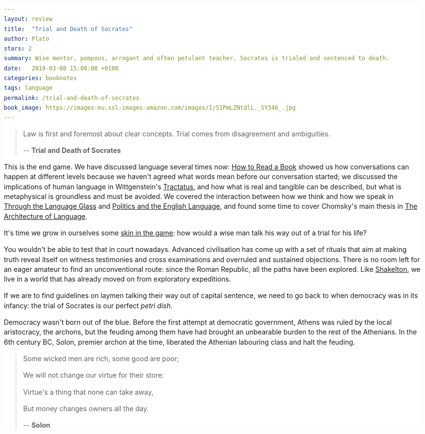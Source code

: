 ```yaml
---
layout: review
title:  "Trial and Death of Socrates"
author: Plato
stars: 2
summary: Wise mentor, pompous, arrogant and often petulant teacher, Socrates is trialed and sentenced to death.
date:   2019-03-08 15:00:00 +0100
categories: booknotes
tags: language
permalink: /trial-and-death-of-socrates
book_image: https://images-eu.ssl-images-amazon.com/images/I/51PmLZNtdlL._SY346_.jpg
---
```

> Law is first and foremost about clear concepts. Trial comes from disagreement and ambiguities.
>
> -- __Trial and Death of Socrates__

This is the end game. We have discussed language several times now: [How to Read a Book](/how-to-read-a-book) showed us how conversations can happen at different levels because we haven't agreed what words mean before our conversation started; we discussed the implications of human language in Wittgenstein's [Tractatus](/tractatus-logico-philosophicus), and how what is real and tangible can be described, but what is metaphysical is groundless and must be avoided. We covered the interaction between how we think and how we speak in [Through the Language Glass](/through-the-language-glass) and [Politics and the English Language](/politics-and-the-english-language), and found some time to cover Chomsky's main thesis in [The Architecture of Language](/the-architecture-of-language).

It's time we grow in ourselves some [skin in the game](/skin-in-the-game): how would a wise man talk his way out of a trial for his life?

You wouldn't be able to test that in court nowadays. Advanced civilisation has come up with a set of rituals that aim at making truth reveal itself on witness testimonies and cross examinations and overruled and sustained objections. There is no room left for an eager amateur to find an unconventional route: since the Roman Republic, all the paths have been explored. Like [Shakelton](https://en.wikipedia.org/wiki/Ernest_Shackleton), we live in a world that has already moved on from exploratory expeditions.

If we are to find guidelines on laymen talking their way out of capital sentence, we need to go back to when democracy was in its infancy: the trial of Socrates is our perfect *petri dish*.

Democracy wasn't born out of the blue. Before the first attempt at democratic government, Athens was ruled by the local aristocracy, the archons, but the feuding among them have had brought an unbearable burden to the rest of the Athenians. In the 6th century BC, Solon, premier archon at the time, liberated the Athenian labouring class and halt the feuding.

> Some wicked men are rich, some good are poor;
>
> We will not change our virtue for their store:
>
> Virtue's a thing that none can take away,
>
> But money changes owners all the day.
>
> -- __Solon__
